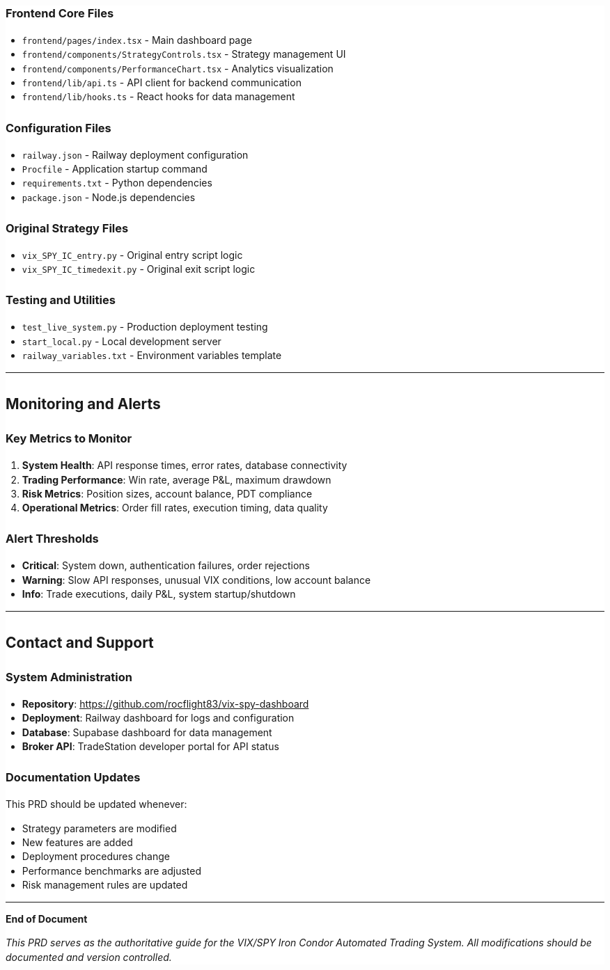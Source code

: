 ### Frontend Core Files
- `frontend/pages/index.tsx` - Main dashboard page
- `frontend/components/StrategyControls.tsx` - Strategy management UI
- `frontend/components/PerformanceChart.tsx` - Analytics visualization
- `frontend/lib/api.ts` - API client for backend communication
- `frontend/lib/hooks.ts` - React hooks for data management

### Configuration Files
- `railway.json` - Railway deployment configuration
- `Procfile` - Application startup command
- `requirements.txt` - Python dependencies
- `package.json` - Node.js dependencies

### Original Strategy Files
- `vix_SPY_IC_entry.py` - Original entry script logic
- `vix_SPY_IC_timedexit.py` - Original exit script logic

### Testing and Utilities
- `test_live_system.py` - Production deployment testing
- `start_local.py` - Local development server
- `railway_variables.txt` - Environment variables template

---

## Monitoring and Alerts

### Key Metrics to Monitor
1. **System Health**: API response times, error rates, database connectivity
2. **Trading Performance**: Win rate, average P&L, maximum drawdown
3. **Risk Metrics**: Position sizes, account balance, PDT compliance
4. **Operational Metrics**: Order fill rates, execution timing, data quality

### Alert Thresholds
- **Critical**: System down, authentication failures, order rejections
- **Warning**: Slow API responses, unusual VIX conditions, low account balance
- **Info**: Trade executions, daily P&L, system startup/shutdown

---

## Contact and Support

### System Administration
- **Repository**: https://github.com/rocflight83/vix-spy-dashboard
- **Deployment**: Railway dashboard for logs and configuration
- **Database**: Supabase dashboard for data management
- **Broker API**: TradeStation developer portal for API status

### Documentation Updates
This PRD should be updated whenever:
- Strategy parameters are modified
- New features are added
- Deployment procedures change
- Performance benchmarks are adjusted
- Risk management rules are updated

---

**End of Document**

*This PRD serves as the authoritative guide for the VIX/SPY Iron Condor Automated Trading System. All modifications should be documented and version controlled.*